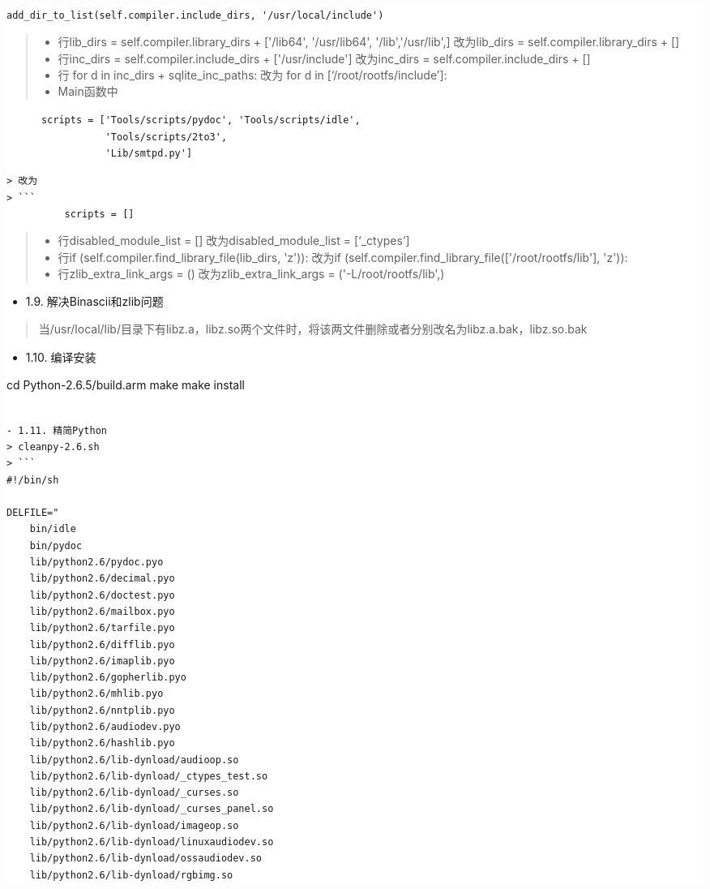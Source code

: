 ```
add_dir_to_list(self.compiler.include_dirs, '/usr/local/include')
```
> - 行lib_dirs = self.compiler.library_dirs + ['/lib64', '/usr/lib64',            '/lib','/usr/lib',]
> 改为lib_dirs = self.compiler.library_dirs + []
> - 行inc_dirs = self.compiler.include_dirs + ['/usr/include']
> 改为inc_dirs = self.compiler.include_dirs + []
> - 行        for d in inc_dirs + sqlite_inc_paths:
> 改为        for d in [‘/root/rootfs/include’]:
> - Main函数中
> ```
          scripts = ['Tools/scripts/pydoc', 'Tools/scripts/idle',
                     'Tools/scripts/2to3',
                     'Lib/smtpd.py']
```
> 改为
> ```
          scripts = []
```
> - 行disabled_module_list = []
> 改为disabled_module_list = [‘_ctypes’]
> - 行if (self.compiler.find_library_file(lib_dirs, 'z')):
> 改为if (self.compiler.find_library_file(['/root/rootfs/lib'], 'z')):
> - 行zlib_extra_link_args = ()
> 改为zlib_extra_link_args = ('-L/root/rootfs/lib',)

- 1.9. 解决Binascii和zlib问题
> 当/usr/local/lib/目录下有libz.a，libz.so两个文件时，将该两文件删除或者分别改名为libz.a.bak，libz.so.bak

- 1.10. 编译安装
> ```
cd Python-2.6.5/build.arm
make
make install
```

- 1.11. 精简Python
> cleanpy-2.6.sh
> ```
#!/bin/sh

DELFILE="
	bin/idle 
	bin/pydoc
	lib/python2.6/pydoc.pyo
	lib/python2.6/decimal.pyo
	lib/python2.6/doctest.pyo
	lib/python2.6/mailbox.pyo
	lib/python2.6/tarfile.pyo
	lib/python2.6/difflib.pyo
	lib/python2.6/imaplib.pyo
	lib/python2.6/gopherlib.pyo
	lib/python2.6/mhlib.pyo
	lib/python2.6/nntplib.pyo
	lib/python2.6/audiodev.pyo
	lib/python2.6/hashlib.pyo
	lib/python2.6/lib-dynload/audioop.so
	lib/python2.6/lib-dynload/_ctypes_test.so
	lib/python2.6/lib-dynload/_curses.so
	lib/python2.6/lib-dynload/_curses_panel.so
	lib/python2.6/lib-dynload/imageop.so
	lib/python2.6/lib-dynload/linuxaudiodev.so
	lib/python2.6/lib-dynload/ossaudiodev.so
	lib/python2.6/lib-dynload/rgbimg.so
```